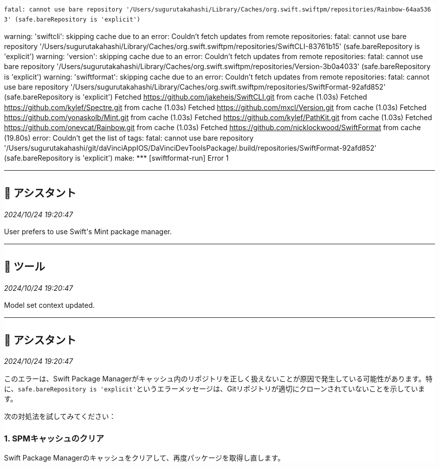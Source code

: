     fatal: cannot use bare repository '/Users/sugurutakahashi/Library/Caches/org.swift.swiftpm/repositories/Rainbow-64aa5363' (safe.bareRepository is 'explicit')
warning: 'swiftcli': skipping cache due to an error: Couldn’t fetch updates from remote repositories:
    fatal: cannot use bare repository '/Users/sugurutakahashi/Library/Caches/org.swift.swiftpm/repositories/SwiftCLI-83761b15' (safe.bareRepository is 'explicit')
warning: 'version': skipping cache due to an error: Couldn’t fetch updates from remote repositories:
    fatal: cannot use bare repository '/Users/sugurutakahashi/Library/Caches/org.swift.swiftpm/repositories/Version-3b0a4033' (safe.bareRepository is 'explicit')
warning: 'swiftformat': skipping cache due to an error: Couldn’t fetch updates from remote repositories:
    fatal: cannot use bare repository '/Users/sugurutakahashi/Library/Caches/org.swift.swiftpm/repositories/SwiftFormat-92afd852' (safe.bareRepository is 'explicit')
Fetched https://github.com/jakeheis/SwiftCLI.git from cache (1.03s)
Fetched https://github.com/kylef/Spectre.git from cache (1.03s)
Fetched https://github.com/mxcl/Version.git from cache (1.03s)
Fetched https://github.com/yonaskolb/Mint.git from cache (1.03s)
Fetched https://github.com/kylef/PathKit.git from cache (1.03s)
Fetched https://github.com/onevcat/Rainbow.git from cache (1.03s)
Fetched https://github.com/nicklockwood/SwiftFormat from cache (19.80s)
error: Couldn’t get the list of tags:
    fatal: cannot use bare repository '/Users/sugurutakahashi/git/daVinciAppIOS/DaVinciDevToolsPackage/.build/repositories/SwiftFormat-92afd852' (safe.bareRepository is 'explicit')
make: *** [swiftformat-run] Error 1

---

## 🤖 アシスタント
*2024/10/24 19:20:47*

User prefers to use Swift's Mint package manager.

---

## 🔧 ツール
*2024/10/24 19:20:47*

Model set context updated.

---

## 🤖 アシスタント
*2024/10/24 19:20:47*

このエラーは、Swift Package Managerがキャッシュ内のリポジトリを正しく扱えないことが原因で発生している可能性があります。特に、`safe.bareRepository is 'explicit'`というエラーメッセージは、Gitリポジトリが適切にクローンされていないことを示しています。

次の対処法を試してみてください：

### 1. SPMキャッシュのクリア
Swift Package Managerのキャッシュをクリアして、再度パッケージを取得し直します。
